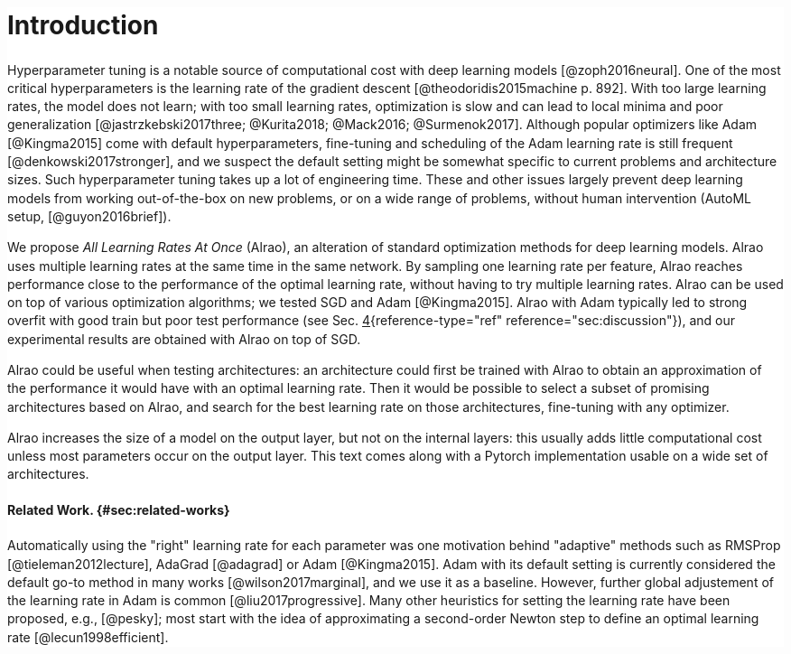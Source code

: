 Introduction
============

Hyperparameter tuning is a notable source of computational cost with
deep learning models [@zoph2016neural]. One of the most critical
hyperparameters is the learning rate of the gradient descent
[@theodoridis2015machine p. 892]. With too large learning rates, the
model does not learn; with too small learning rates, optimization is
slow and can lead to local minima and poor generalization
[@jastrzkebski2017three; @Kurita2018; @Mack2016; @Surmenok2017].
Although popular optimizers like Adam [@Kingma2015] come with default
hyperparameters, fine-tuning and scheduling of the Adam learning rate is
still frequent [@denkowski2017stronger], and we suspect the default
setting might be somewhat specific to current problems and architecture
sizes. Such hyperparameter tuning takes up a lot of engineering time.
These and other issues largely prevent deep learning models from working
out-of-the-box on new problems, or on a wide range of problems, without
human intervention (AutoML setup, [@guyon2016brief]).

We propose *All Learning Rates At Once* (Alrao), an alteration of
standard optimization methods for deep learning models. Alrao uses
multiple learning rates at the same time in the same network. By
sampling one learning rate per feature, Alrao reaches performance close
to the performance of the optimal learning rate, without having to try
multiple learning rates. Alrao can be used on top of various
optimization algorithms; we tested SGD and Adam [@Kingma2015]. Alrao
with Adam typically led to strong overfit with good train but poor test
performance (see Sec. [4](#sec:discussion){reference-type="ref"
reference="sec:discussion"}), and our experimental results are obtained
with Alrao on top of SGD.

Alrao could be useful when testing architectures: an architecture could
first be trained with Alrao to obtain an approximation of the
performance it would have with an optimal learning rate. Then it would
be possible to select a subset of promising architectures based on
Alrao, and search for the best learning rate on those architectures,
fine-tuning with any optimizer.

Alrao increases the size of a model on the output layer, but not on the
internal layers: this usually adds little computational cost unless most
parameters occur on the output layer. This text comes along with a
Pytorch implementation usable on a wide set of architectures.

#### Related Work. {#sec:related-works}

Automatically using the "right" learning rate for each parameter was one
motivation behind "adaptive" methods such as RMSProp
[@tieleman2012lecture], AdaGrad [@adagrad] or Adam [@Kingma2015]. Adam
with its default setting is currently considered the default go-to
method in many works [@wilson2017marginal], and we use it as a baseline.
However, further global adjustement of the learning rate in Adam is
common [@liu2017progressive]. Many other heuristics for setting the
learning rate have been proposed, e.g., [@pesky]; most start with the
idea of approximating a second-order Newton step to define an optimal
learning rate [@lecun1998efficient].


[^1]: Facebook AI Research, Paris, France
[^2]: Université Paris Sud, INRIA, equipe TAU, Gif-sur-Yvette, France
[^3]: Equal contribution
[^4]: With learning rates resampled at each time, each step would be, in